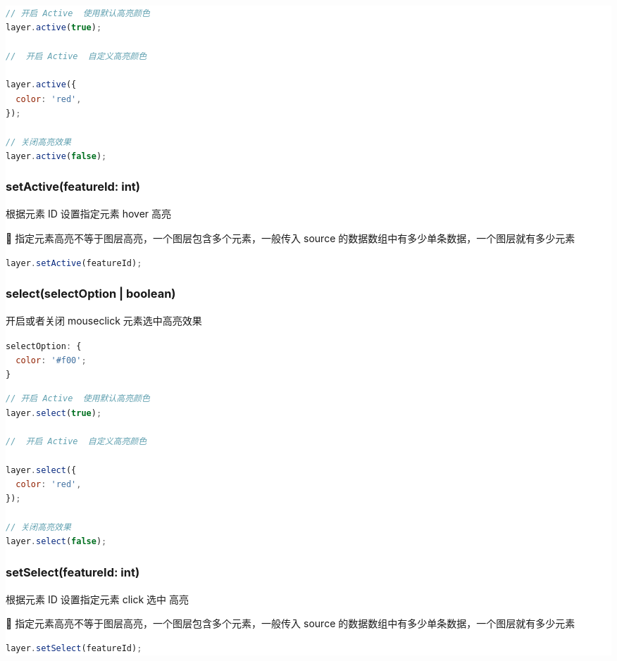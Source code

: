 ```javascript
// 开启 Active  使用默认高亮颜色
layer.active(true);

//  开启 Active  自定义高亮颜色

layer.active({
  color: 'red',
});

// 关闭高亮效果
layer.active(false);
```

### setActive(featureId: int)

根据元素 ID 设置指定元素 hover 高亮

🌟 指定元素高亮不等于图层高亮，一个图层包含多个元素，一般传入 source 的数据数组中有多少单条数据，一个图层就有多少元素

```javascript
layer.setActive(featureId);
```

### select(selectOption | boolean)

开启或者关闭 mouseclick 元素选中高亮效果

```javascript
selectOption: {
  color: '#f00';
}
```

```javascript
// 开启 Active  使用默认高亮颜色
layer.select(true);

//  开启 Active  自定义高亮颜色

layer.select({
  color: 'red',
});

// 关闭高亮效果
layer.select(false);
```

### setSelect(featureId: int)

根据元素 ID 设置指定元素 click 选中 高亮

🌟 指定元素高亮不等于图层高亮，一个图层包含多个元素，一般传入 source 的数据数组中有多少单条数据，一个图层就有多少元素

```javascript
layer.setSelect(featureId);
```
